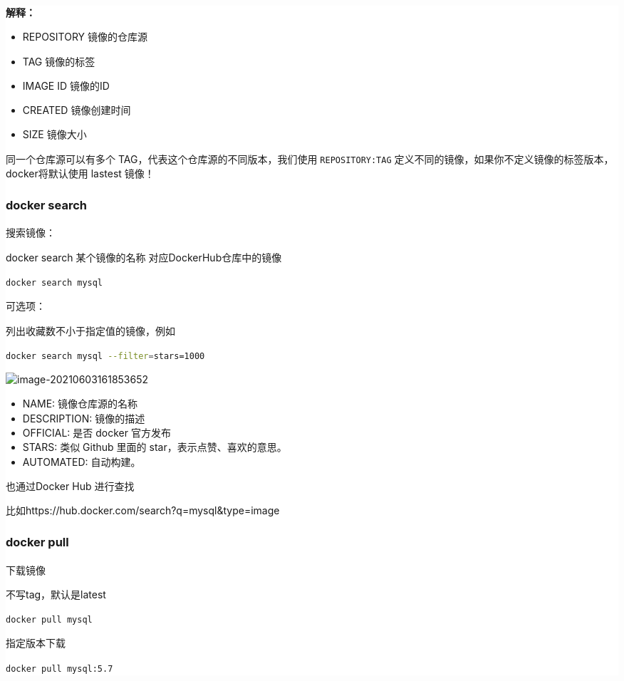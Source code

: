 **解释：**

- REPOSITORY 镜像的仓库源 

- TAG 镜像的标签 

- IMAGE ID 镜像的ID 

- CREATED 镜像创建时间 

- SIZE 镜像大小



同一个仓库源可以有多个 TAG，代表这个仓库源的不同版本，我们使用 `REPOSITORY:TAG` 定义不同的镜像，如果你不定义镜像的标签版本，docker将默认使用 lastest 镜像！

### docker search

搜索镜像：

docker search 某个镜像的名称 对应DockerHub仓库中的镜像

```sh
docker search mysql
```

可选项：

列出收藏数不小于指定值的镜像，例如

```sh
docker search mysql --filter=stars=1000
```

![image-20210603161853652](https://gcore.jsdelivr.net/gh/oddfar/static/img/Docker.assets/06.Docker-常用命令.assets/image-20210603161853652.png)

- NAME: 镜像仓库源的名称
- DESCRIPTION: 镜像的描述
- OFFICIAL: 是否 docker 官方发布
- STARS: 类似 Github 里面的 star，表示点赞、喜欢的意思。
- AUTOMATED: 自动构建。



也通过Docker Hub 进行查找

比如https://hub.docker.com/search?q=mysql&type=image



### docker pull

下载镜像

不写tag，默认是latest

```sh
docker pull mysql
```

指定版本下载

```sh
docker pull mysql:5.7
```
